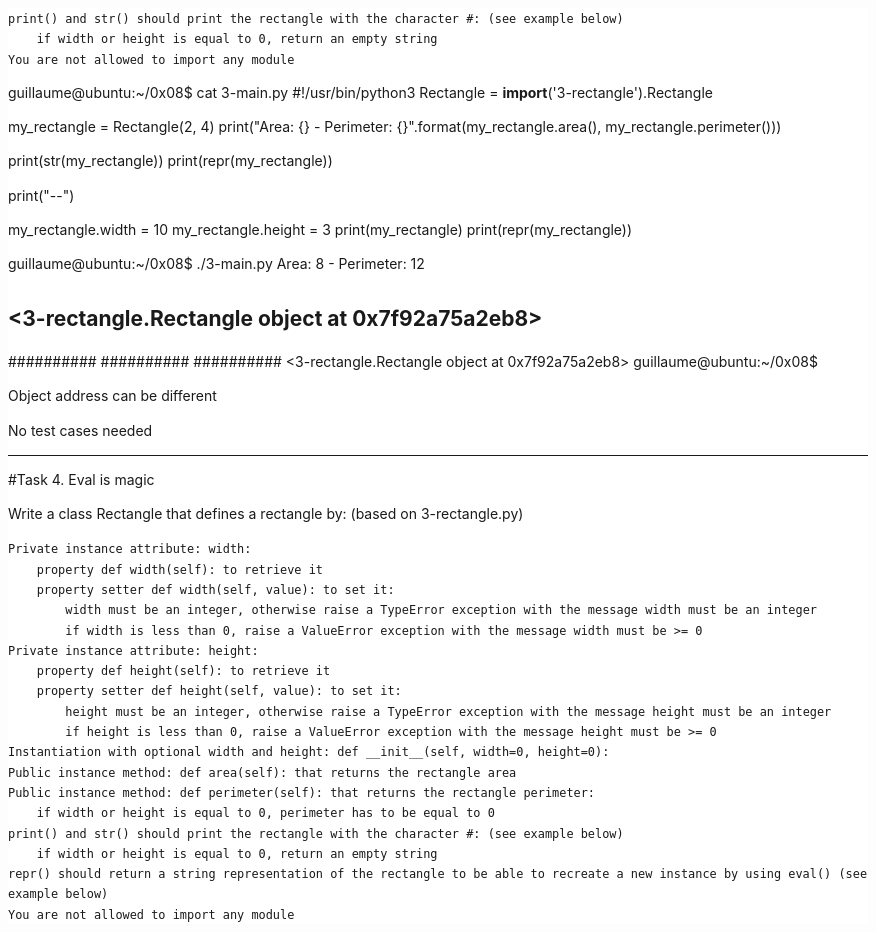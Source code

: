     print() and str() should print the rectangle with the character #: (see example below)
        if width or height is equal to 0, return an empty string
    You are not allowed to import any module

guillaume@ubuntu:~/0x08$ cat 3-main.py
#!/usr/bin/python3
Rectangle = __import__('3-rectangle').Rectangle

my_rectangle = Rectangle(2, 4)
print("Area: {} - Perimeter: {}".format(my_rectangle.area(), my_rectangle.perimeter()))

print(str(my_rectangle))
print(repr(my_rectangle))

print("--")

my_rectangle.width = 10
my_rectangle.height = 3
print(my_rectangle)
print(repr(my_rectangle))

guillaume@ubuntu:~/0x08$ ./3-main.py
Area: 8 - Perimeter: 12
##
##
##
##
<3-rectangle.Rectangle object at 0x7f92a75a2eb8>
--
##########
##########
##########
<3-rectangle.Rectangle object at 0x7f92a75a2eb8>
guillaume@ubuntu:~/0x08$ 

Object address can be different

No test cases needed
***************************************

#Task 4. Eval is magic

Write a class Rectangle that defines a rectangle by: (based on 3-rectangle.py)

    Private instance attribute: width:
        property def width(self): to retrieve it
        property setter def width(self, value): to set it:
            width must be an integer, otherwise raise a TypeError exception with the message width must be an integer
            if width is less than 0, raise a ValueError exception with the message width must be >= 0
    Private instance attribute: height:
        property def height(self): to retrieve it
        property setter def height(self, value): to set it:
            height must be an integer, otherwise raise a TypeError exception with the message height must be an integer
            if height is less than 0, raise a ValueError exception with the message height must be >= 0
    Instantiation with optional width and height: def __init__(self, width=0, height=0):
    Public instance method: def area(self): that returns the rectangle area
    Public instance method: def perimeter(self): that returns the rectangle perimeter:
        if width or height is equal to 0, perimeter has to be equal to 0
    print() and str() should print the rectangle with the character #: (see example below)
        if width or height is equal to 0, return an empty string
    repr() should return a string representation of the rectangle to be able to recreate a new instance by using eval() (see example below)
    You are not allowed to import any module
